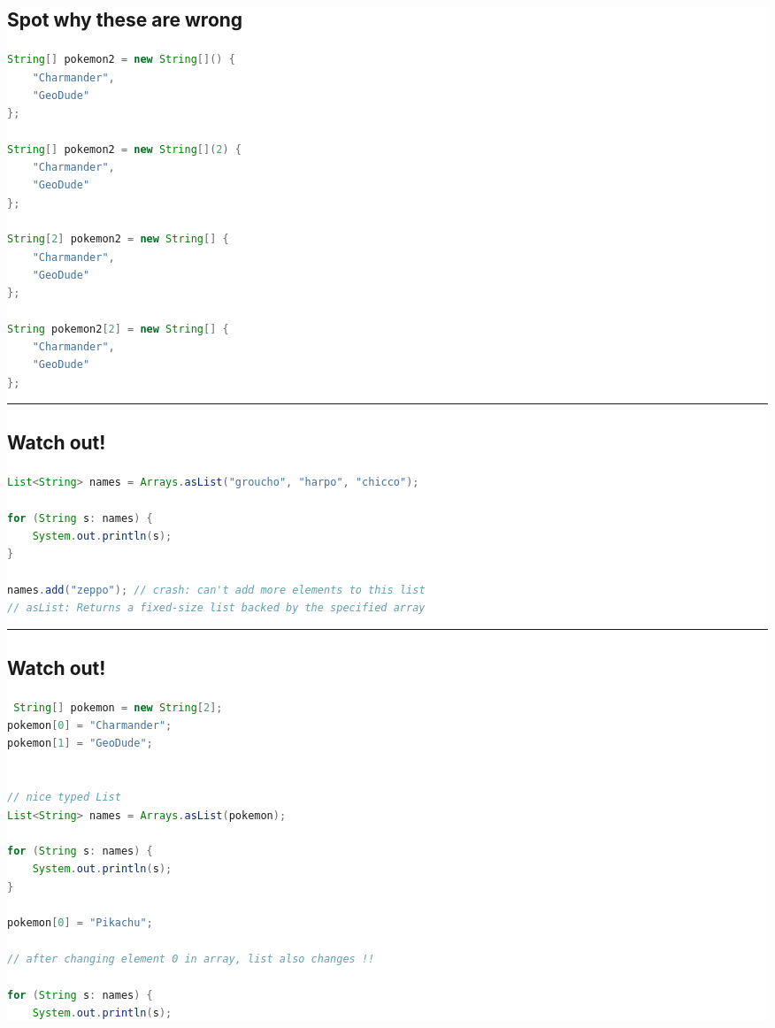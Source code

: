 
## Spot why these are wrong

```java
String[] pokemon2 = new String[]() {
    "Charmander",
    "GeoDude"
};

String[] pokemon2 = new String[](2) {
    "Charmander",
    "GeoDude"
};

String[2] pokemon2 = new String[] {
    "Charmander",
    "GeoDude"
};

String pokemon2[2] = new String[] {
    "Charmander",
    "GeoDude"
};

```

---

## Watch out!

```java
List<String> names = Arrays.asList("groucho", "harpo", "chicco");
        
for (String s: names) {
    System.out.println(s);
}

names.add("zeppo"); // crash: can't add more elements to this list
// asList: Returns a fixed-size list backed by the specified array
```

---

## Watch out! 

```java
 String[] pokemon = new String[2];
pokemon[0] = "Charmander";
pokemon[1] = "GeoDude";


// nice typed List
List<String> names = Arrays.asList(pokemon);

for (String s: names) {
    System.out.println(s);
}

pokemon[0] = "Pikachu";

// after changing element 0 in array, list also changes !!

for (String s: names) {
    System.out.println(s);
```